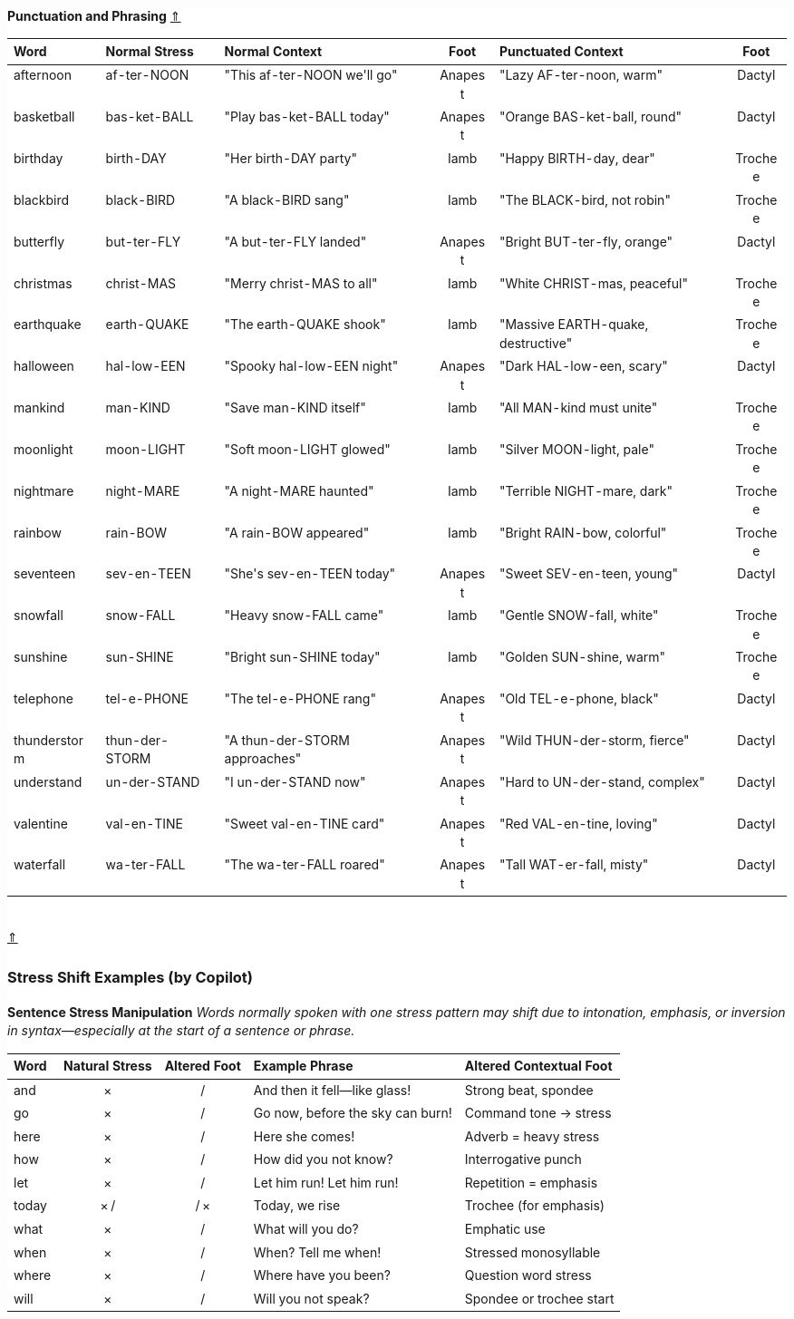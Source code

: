 **Punctuation and Phrasing** [&uArr;](#stress-shift-claude)

  | Word | Normal Stress | Normal Context | Foot | Punctuated Context | Foot |
  |:-----|:--|:--|:-:|:--|:-:|
  | afternoon | af-ter-NOON | "This af-ter-NOON we'll go" | Anapest | "Lazy AF-ter-noon, warm" | Dactyl |
  | basketball | bas-ket-BALL | "Play bas-ket-BALL today" | Anapest | "Orange BAS-ket-ball, round" | Dactyl |
  | birthday | birth-DAY | "Her birth-DAY party" | Iamb | "Happy BIRTH-day, dear" | Trochee |
  | blackbird | black-BIRD | "A black-BIRD sang" | Iamb | "The BLACK-bird, not robin" | Trochee |
  | butterfly | but-ter-FLY | "A but-ter-FLY landed" | Anapest | "Bright BUT-ter-fly, orange" | Dactyl |
  | christmas | christ-MAS | "Merry christ-MAS to all" | Iamb | "White CHRIST-mas, peaceful" | Trochee |
  | earthquake | earth-QUAKE | "The earth-QUAKE shook" | Iamb | "Massive EARTH-quake, destructive" | Trochee |
  | halloween | hal-low-EEN | "Spooky hal-low-EEN night" | Anapest | "Dark HAL-low-een, scary" | Dactyl |
  | mankind | man-KIND | "Save man-KIND itself" | Iamb | "All MAN-kind must unite" | Trochee |
  | moonlight | moon-LIGHT | "Soft moon-LIGHT glowed" | Iamb | "Silver MOON-light, pale" | Trochee |
  | nightmare | night-MARE | "A night-MARE haunted" | Iamb | "Terrible NIGHT-mare, dark" | Trochee |
  | rainbow | rain-BOW | "A rain-BOW appeared" | Iamb | "Bright RAIN-bow, colorful" | Trochee |
  | seventeen | sev-en-TEEN | "She's sev-en-TEEN today" | Anapest | "Sweet SEV-en-teen, young" | Dactyl |
  | snowfall | snow-FALL | "Heavy snow-FALL came" | Iamb | "Gentle SNOW-fall, white" | Trochee |
  | sunshine | sun-SHINE | "Bright sun-SHINE today" | Iamb | "Golden SUN-shine, warm" | Trochee |
  | telephone | tel-e-PHONE | "The tel-e-PHONE rang" | Anapest | "Old TEL-e-phone, black" | Dactyl |
  | thunderstorm | thun-der-STORM | "A thun-der-STORM approaches" | Anapest | "Wild THUN-der-storm, fierce" | Dactyl |
  | understand | un-der-STAND | "I un-der-STAND now" | Anapest | "Hard to UN-der-stand, complex" | Dactyl |
  | valentine | val-en-TINE | "Sweet val-en-TINE card" | Anapest | "Red VAL-en-tine, loving" | Dactyl |
  | waterfall | wa-ter-FALL | "The wa-ter-FALL roared" | Anapest | "Tall WAT-er-fall, misty" | Dactyl |

<br/><a name="stress-shift-copilot"></a> [&uArr;](#stress-shift)
### Stress Shift Examples (by Copilot)

**Sentence Stress Manipulation**
  _Words normally spoken with one stress pattern may shift due to intonation, emphasis, or inversion in syntax—especially at the start of a sentence or phrase._

 | Word | Natural Stress | Altered Foot | Example Phrase | Altered Contextual Foot |
  |:-----|:-:|:-:|:-|:-|
 | and | × | / | And then it fell—like glass! | Strong beat, spondee |
 | go | × | / | Go now, before the sky can burn! | Command tone → stress |
 | here | × | / | Here she comes! | Adverb = heavy stress |
 | how | × | / | How did you not know? | Interrogative punch |
 | let | × | / | Let him run! Let him run! | Repetition = emphasis |
 | today | × / | / × | Today, we rise | Trochee (for emphasis) |
 | what | × | / | What will you do? | Emphatic use |
 | when | × | / | When? Tell me when! | Stressed monosyllable |
 | where | × | / | Where have you been? | Question word stress |
 | will | × | / | Will you not speak? | Spondee or trochee start |